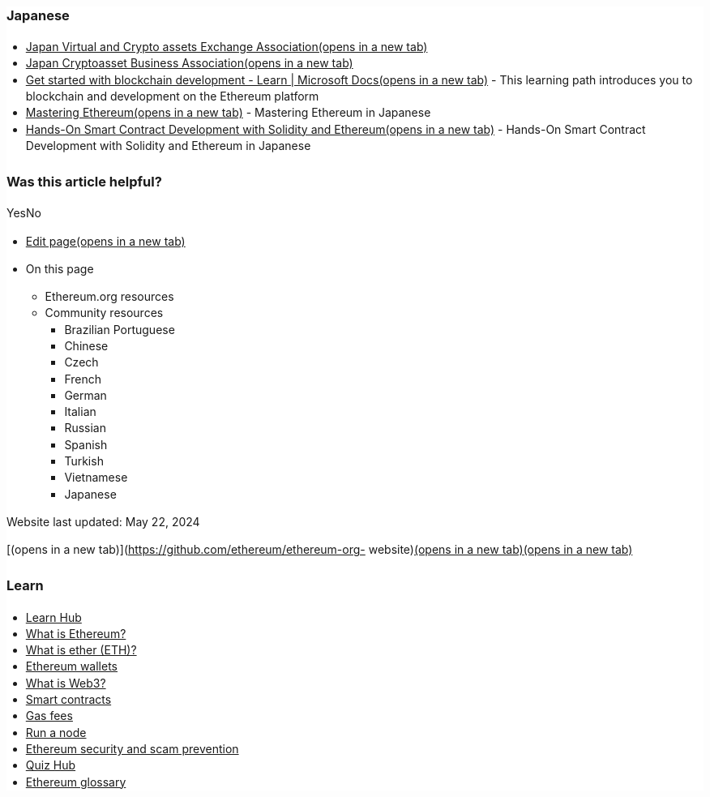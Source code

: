 ### Japanese

  * [Japan Virtual and Crypto assets Exchange Association(opens in a new tab)](https://jvcea.or.jp/)
  * [Japan Cryptoasset Business Association(opens in a new tab)](https://cryptocurrency-association.org/)
  * [Get started with blockchain development - Learn | Microsoft Docs(opens in a new tab)](https://docs.microsoft.com/ja-jp/learn/paths/ethereum-blockchain-development/) \- This learning path introduces you to blockchain and development on the Ethereum platform
  * [Mastering Ethereum(opens in a new tab)](https://www.oreilly.co.jp/books/9784873118963/) \- Mastering Ethereum in Japanese
  * [Hands-On Smart Contract Development with Solidity and Ethereum(opens in a new tab)](https://www.oreilly.co.jp/books/9784873119342/) \- Hands-On Smart Contract Development with Solidity and Ethereum in Japanese

### Was this article helpful?

YesNo

  * [Edit page(opens in a new tab)](https://github.com/ethereum/ethereum-org-website/tree/dev/public/content/community/language-resources/index.md)
  * On this page

    * Ethereum.org resources
    * Community resources
      * Brazilian Portuguese
      * Chinese
      * Czech
      * French
      * German
      * Italian
      * Russian
      * Spanish
      * Turkish
      * Vietnamese
      * Japanese

Website last updated: May 22, 2024

[(opens in a new tab)](https://github.com/ethereum/ethereum-org-
website)[(opens in a new tab)](https://twitter.com/ethdotorg)[(opens in a new
tab)](https://discord.gg/ethereum-org)

### Learn

  * [Learn Hub](/en/learn/)
  * [What is Ethereum?](/en/what-is-ethereum/)
  * [What is ether (ETH)?](/en/eth/)
  * [Ethereum wallets](/en/wallets/)
  * [What is Web3?](/en/web3/)
  * [Smart contracts](/en/smart-contracts/)
  * [Gas fees](/en/gas/)
  * [Run a node](/en/run-a-node/)
  * [Ethereum security and scam prevention](/en/security/)
  * [Quiz Hub](/en/quizzes/)
  * [Ethereum glossary](/en/glossary/)
